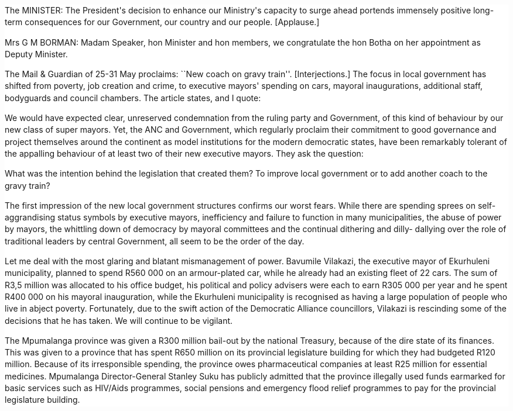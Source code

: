 The MINISTER: The President's decision to enhance our Ministry's capacity
to surge ahead portends immensely positive long-term consequences for our
Government, our country and our people. [Applause.]

Mrs G M BORMAN: Madam Speaker, hon Minister and hon members, we
congratulate the hon Botha on her appointment as Deputy Minister.

The Mail & Guardian of 25-31 May proclaims: ``New coach on gravy train''.
[Interjections.] The focus in local government has shifted from poverty,
job creation and crime, to executive mayors' spending on cars, mayoral
inaugurations, additional staff, bodyguards and council chambers. The
article states, and I quote:


  We would have expected clear, unreserved condemnation from the ruling
  party and Government, of this kind of behaviour by our new class of super
  mayors. Yet, the ANC and Government, which regularly proclaim their
  commitment to good governance and project themselves around the continent
  as model institutions for the modern democratic states, have been
  remarkably tolerant of the appalling behaviour of at least two of their
  new executive mayors.
They ask the question:


  What was the intention behind the legislation that created them? To
  improve local government or to add another coach to the gravy train?

The first impression of the new local government structures confirms our
worst fears. While there are spending sprees on self-aggrandising status
symbols by executive mayors, inefficiency and failure to function in many
municipalities, the abuse of power by mayors, the whittling down of
democracy by mayoral committees and the continual dithering and dilly-
dallying over the role of traditional leaders by central Government, all
seem to be the order of the day.

Let me deal with the most glaring and blatant mismanagement of power.
Bavumile Vilakazi, the executive mayor of Ekurhuleni municipality, planned
to spend R560 000 on an armour-plated car, while he already had an existing
fleet of 22 cars. The sum of R3,5 million was allocated to his office
budget, his political and policy advisers were each to earn R305 000 per
year and he spent R400 000 on his mayoral inauguration, while the
Ekurhuleni municipality is recognised as having a large population of
people who live in abject poverty. Fortunately, due to the swift action of
the Democratic Alliance councillors, Vilakazi is rescinding some of the
decisions that he has taken. We will continue to be vigilant.

The Mpumalanga province was given a R300 million bail-out by the national
Treasury, because of the dire state of its finances. This was given to a
province that has spent R650 million on its provincial legislature building
for which they had budgeted R120 million. Because of its irresponsible
spending, the province owes pharmaceutical companies at least R25 million
for essential medicines. Mpumalanga Director-General Stanley Suku has
publicly admitted that the province illegally used funds earmarked for
basic services such as HIV/Aids programmes, social pensions and emergency
flood relief programmes to pay for the provincial legislature building.
